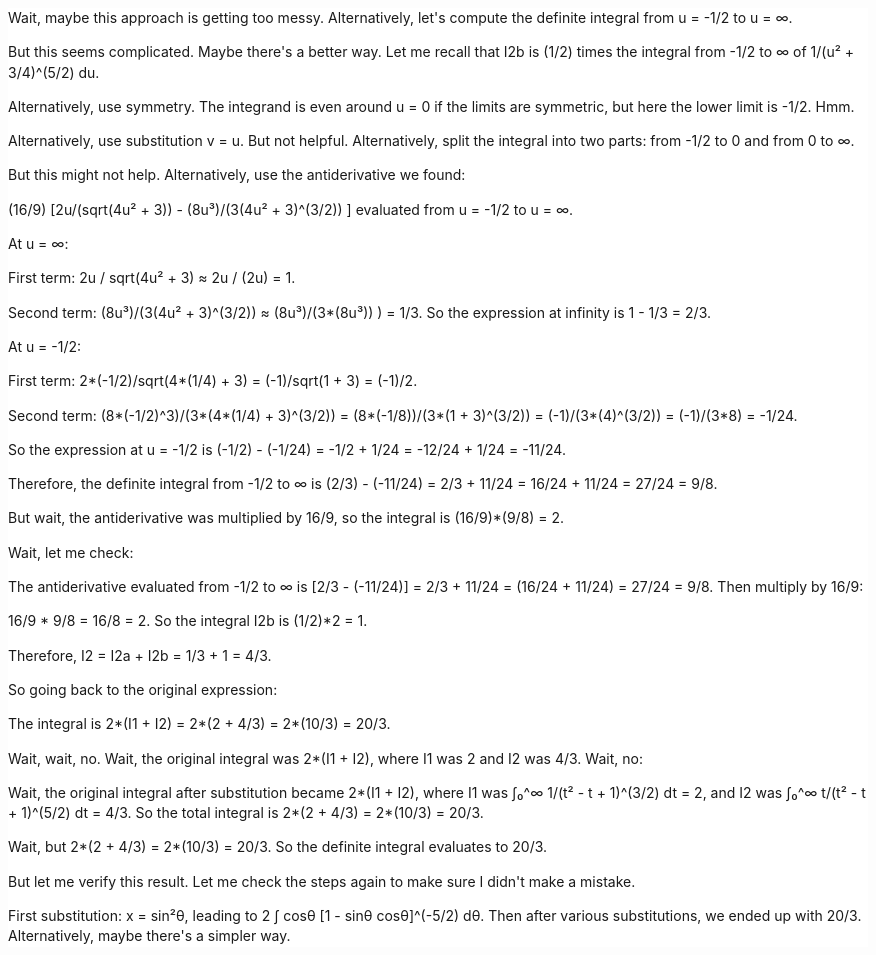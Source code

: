Wait, maybe this approach is getting too messy. Alternatively, let's compute the definite integral from u = -1/2 to u = ∞.

But this seems complicated. Maybe there's a better way. Let me recall that I2b is (1/2) times the integral from -1/2 to ∞ of 1/(u² + 3/4)^(5/2) du.

Alternatively, use symmetry. The integrand is even around u = 0 if the limits are symmetric, but here the lower limit is -1/2. Hmm.

Alternatively, use substitution v = u. But not helpful. Alternatively, split the integral into two parts: from -1/2 to 0 and from 0 to ∞.

But this might not help. Alternatively, use the antiderivative we found:

(16/9) [2u/(sqrt(4u² + 3)) - (8u³)/(3(4u² + 3)^(3/2)) ] evaluated from u = -1/2 to u = ∞.

At u = ∞:

First term: 2u / sqrt(4u² + 3) ≈ 2u / (2u) = 1.

Second term: (8u³)/(3(4u² + 3)^(3/2)) ≈ (8u³)/(3*(8u³)) ) = 1/3. So the expression at infinity is 1 - 1/3 = 2/3.

At u = -1/2:

First term: 2*(-1/2)/sqrt(4*(1/4) + 3) = (-1)/sqrt(1 + 3) = (-1)/2.

Second term: (8*(-1/2)^3)/(3*(4*(1/4) + 3)^(3/2)) = (8*(-1/8))/(3*(1 + 3)^(3/2)) = (-1)/(3*(4)^(3/2)) = (-1)/(3*8) = -1/24.

So the expression at u = -1/2 is (-1/2) - (-1/24) = -1/2 + 1/24 = -12/24 + 1/24 = -11/24.

Therefore, the definite integral from -1/2 to ∞ is (2/3) - (-11/24) = 2/3 + 11/24 = 16/24 + 11/24 = 27/24 = 9/8.

But wait, the antiderivative was multiplied by 16/9, so the integral is (16/9)*(9/8) = 2.

Wait, let me check:

The antiderivative evaluated from -1/2 to ∞ is [2/3 - (-11/24)] = 2/3 + 11/24 = (16/24 + 11/24) = 27/24 = 9/8. Then multiply by 16/9:

16/9 * 9/8 = 16/8 = 2. So the integral I2b is (1/2)*2 = 1.

Therefore, I2 = I2a + I2b = 1/3 + 1 = 4/3.

So going back to the original expression:

The integral is 2*(I1 + I2) = 2*(2 + 4/3) = 2*(10/3) = 20/3.

Wait, wait, no. Wait, the original integral was 2*(I1 + I2), where I1 was 2 and I2 was 4/3. Wait, no:

Wait, the original integral after substitution became 2*(I1 + I2), where I1 was ∫₀^∞ 1/(t² - t + 1)^(3/2) dt = 2, and I2 was ∫₀^∞ t/(t² - t + 1)^(5/2) dt = 4/3. So the total integral is 2*(2 + 4/3) = 2*(10/3) = 20/3.

Wait, but 2*(2 + 4/3) = 2*(10/3) = 20/3. So the definite integral evaluates to 20/3.

But let me verify this result. Let me check the steps again to make sure I didn't make a mistake.

First substitution: x = sin²θ, leading to 2 ∫ cosθ [1 - sinθ cosθ]^(-5/2) dθ. Then after various substitutions, we ended up with 20/3. Alternatively, maybe there's a simpler way.
